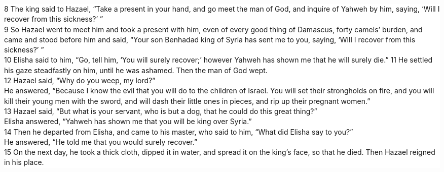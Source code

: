   <span class="verse" id="2KI8V8">
    8
  </span>
  The king said to Hazael, “Take a present in your hand, and go meet the man of God, and inquire of Yahweh by him, saying, ‘Will I recover from this sickness?’ ”
</div>
<div class="p">
  <span class="verse" id="2KI8V9">
    9
  </span>
  So Hazael went to meet him and took a present with him, even of every good thing of Damascus, forty camels’ burden, and came and stood before him and said, “Your son Benhadad king of Syria has sent me to you, saying, ‘Will I recover from this sickness?’ ”
</div>
<div class="p">
  <span class="verse" id="2KI8V10">
    10
  </span>
  Elisha said to him, “Go, tell him, ‘You will surely recover;’ however Yahweh has shown me that he will surely die.”
  <span class="verse" id="2KI8V11">
    11
  </span>
  He settled his gaze steadfastly on him, until he was ashamed. Then the man of God wept.
</div>
<div class="p">
  <span class="verse" id="2KI8V12">
    12
  </span>
  Hazael said, “Why do you weep, my lord?”
</div>
<div class="p">
  He answered, “Because I know the evil that you will do to the children of Israel. You will set their strongholds on fire, and you will kill their young men with the sword, and will dash their little ones in pieces, and rip up their pregnant women.”
</div>
<div class="p">
  <span class="verse" id="2KI8V13">
    13
  </span>
  Hazael said, “But what is your servant, who is but a dog, that he could do this great thing?”
</div>
<div class="p">
  Elisha answered, “Yahweh has shown me that you will be king over Syria.”
</div>
<div class="p">
  <span class="verse" id="2KI8V14">
    14
  </span>
  Then he departed from Elisha, and came to his master, who said to him, “What did Elisha say to you?”
</div>
<div class="p">
  He answered, “He told me that you would surely recover.”
</div>
<div class="p">
  <span class="verse" id="2KI8V15">
    15
  </span>
  On the next day, he took a thick cloth, dipped it in water, and spread it on the king’s face, so that he died. Then Hazael reigned in his place.
</div>
<div class="p">
  <span class="verse" id="2KI8V16">
